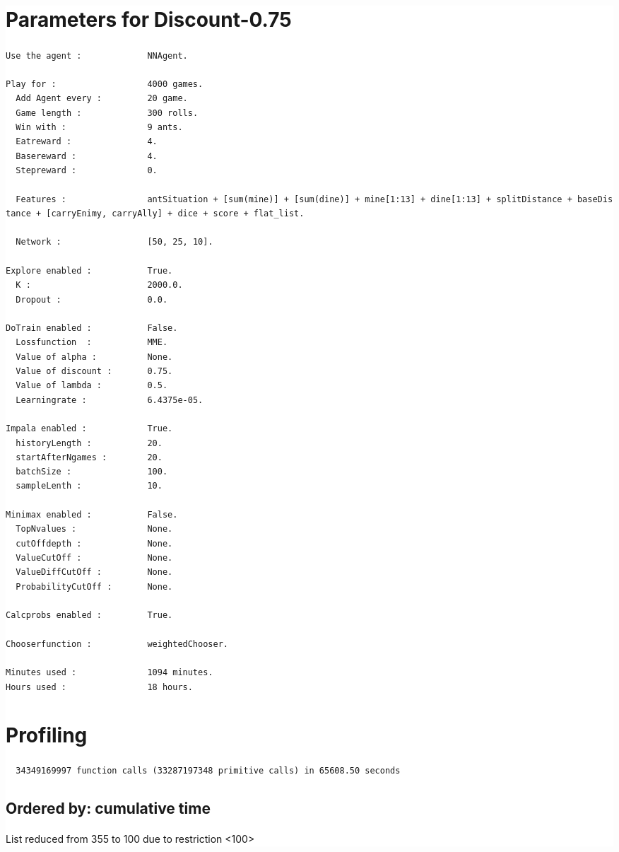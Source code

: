 # Parameters for Discount-0.75

    Use the agent :             NNAgent.

    Play for :                  4000 games.
      Add Agent every :         20 game.
      Game length :             300 rolls.
      Win with :                9 ants.
      Eatreward :               4.
      Basereward :              4.
      Stepreward :              0.

      Features :                antSituation + [sum(mine)] + [sum(dine)] + mine[1:13] + dine[1:13] + splitDistance + baseDistance + [carryEnimy, carryAlly] + dice + score + flat_list.

      Network :                 [50, 25, 10].

    Explore enabled :           True.
      K :                       2000.0.
      Dropout :                 0.0.

    DoTrain enabled :           False.
      Lossfunction  :           MME.
      Value of alpha :          None.
      Value of discount :       0.75.
      Value of lambda :         0.5.
      Learningrate :            6.4375e-05.

    Impala enabled :            True.
      historyLength :           20.
      startAfterNgames :        20.
      batchSize :               100.
      sampleLenth :             10.

    Minimax enabled :           False.
      TopNvalues :              None.
      cutOffdepth :             None.
      ValueCutOff :             None.
      ValueDiffCutOff :         None.
      ProbabilityCutOff :       None.

    Calcprobs enabled :         True.

    Chooserfunction :           weightedChooser.

    Minutes used :              1094 minutes.
    Hours used :                18 hours.

# Profiling


      34349169997 function calls (33287197348 primitive calls) in 65608.50 seconds

##    Ordered by: cumulative time
   List reduced from 355 to 100 due to restriction <100>
